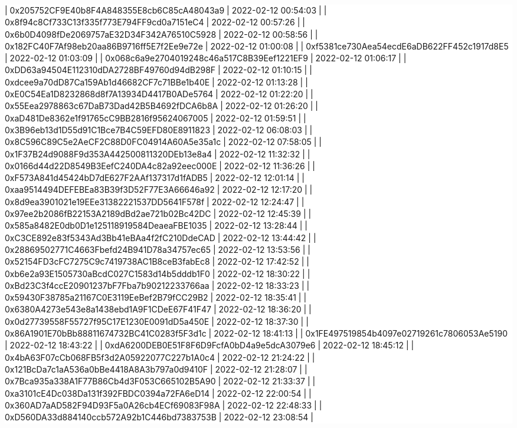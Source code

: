 | 0x205752CF9E40b8F4A848355E8cb6C85cA48043a9 | 2022-02-12 00:54:03 |
| 0x8f94c8Cf733C13f335f773E794FF9cd0a7151eC4 | 2022-02-12 00:57:26 |
| 0x6b0D4098fDe2069757aE32D34F342A76510C5928 | 2022-02-12 00:58:56 |
| 0x182FC40F7Af98eb20aa86B9716ff5E7f2Ee9e72e | 2022-02-12 01:00:08 |
| 0xf5381ce730Aea54ecdE6aDB622FF452c1917d8E5 | 2022-02-12 01:03:09 |
| 0x068c6a9e2704019248c46a517C8B39Eef1221EF9 | 2022-02-12 01:06:17 |
| 0xDD63a94504E112310dDA2728BF49760d94dB298F | 2022-02-12 01:10:15 |
| 0xdcee9a70dD87Ca159Ab1d46682CF7c71BBe1b40E | 2022-02-12 01:13:28 |
| 0xE0C54Ea1D8232868d8f7A13934D4417B0ADe5764 | 2022-02-12 01:22:20 |
| 0x55Eea2978863c67DaB73Dad42B5B4692fDCA6b8A | 2022-02-12 01:26:20 |
| 0xaD481De8362e1f91765cC9BB2816f95624067005 | 2022-02-12 01:59:51 |
| 0x3B96eb13d1D55d91C1Bce7B4C59EFD80E8911823 | 2022-02-12 06:08:03 |
| 0x8C596C89C5e2AeCF2C88D0FC04914A60A5e35a1c | 2022-02-12 07:58:05 |
| 0x1F37B24d9088F9d353A442500811320DEb13e8a4 | 2022-02-12 11:32:32 |
| 0x0166d44d22D8549B3EefC240DA4c82a92eec000E | 2022-02-12 11:36:26 |
| 0xF573A841d45424bD7dE627F2AAf137317d1fADB5 | 2022-02-12 12:01:14 |
| 0xaa9514494DEFEBEa83B39f3D52F77E3A66646a92 | 2022-02-12 12:17:20 |
| 0x8d9ea3901021e19EEe31382221537DD5641F578f | 2022-02-12 12:24:47 |
| 0x97ee2b2086fB22153A2189dBd2ae721b02Bc42DC | 2022-02-12 12:45:39 |
| 0x585a8482E0db0D1e125118919584DeaeaFBE1035 | 2022-02-12 13:28:44 |
| 0xC3CE892e83f5343Ad3Bb41eBAa4f2fC210DdeCAD | 2022-02-12 13:44:42 |
| 0x28869502771C4663Fbefd24B941D78a34757ec65 | 2022-02-12 13:53:56 |
| 0x52154FD3cFC7275C9c7419738AC1B8ceB3fabEc8 | 2022-02-12 17:42:52 |
| 0xb6e2a93E1505730aBcdC027C1583d14b5dddb1F0 | 2022-02-12 18:30:22 |
| 0xBd23C3f4ccE20901237bF7Fba7b90212233766aa | 2022-02-12 18:33:23 |
| 0x59430F38785a21167C0E3119EeBef2B79fCC29B2 | 2022-02-12 18:35:41 |
| 0x6380A4273e543e8a1438ebd1A9F1CDeE67F41F47 | 2022-02-12 18:36:20 |
| 0x0d27739558F55727f95C17E1230E0091dD5a450E | 2022-02-12 18:37:30 |
| 0x86A1901E70bBb88811674732BC41C0283f5F3d1c | 2022-02-12 18:41:13 |
| 0x1FE497519854b4097e02719261c7806053Ae5190 | 2022-02-12 18:43:22 |
| 0xdA6200DEB0E51F8F6D9FcfA0bD4a9e5dcA3079e6 | 2022-02-12 18:45:12 |
| 0x4bA63F07cCb068FB5f3d2A05922077C227b1A0c4 | 2022-02-12 21:24:22 |
| 0x121BcDa7c1aA536a0bBe4418A8A3b797a0d9410F | 2022-02-12 21:28:07 |
| 0x7Bca935a338A1F77B86Cb4d3F053C665102B5A90 | 2022-02-12 21:33:37 |
| 0xa3101cE4Dc038Da131f392FBDC0394a72FA6eD14 | 2022-02-12 22:00:54 |
| 0x360AD7aAD582F94D93F5a0A26cb4ECf69083F98A | 2022-02-12 22:48:33 |
| 0xD560DA33d884140ccb572A92b1C446bd7383753B | 2022-02-12 23:08:54 |